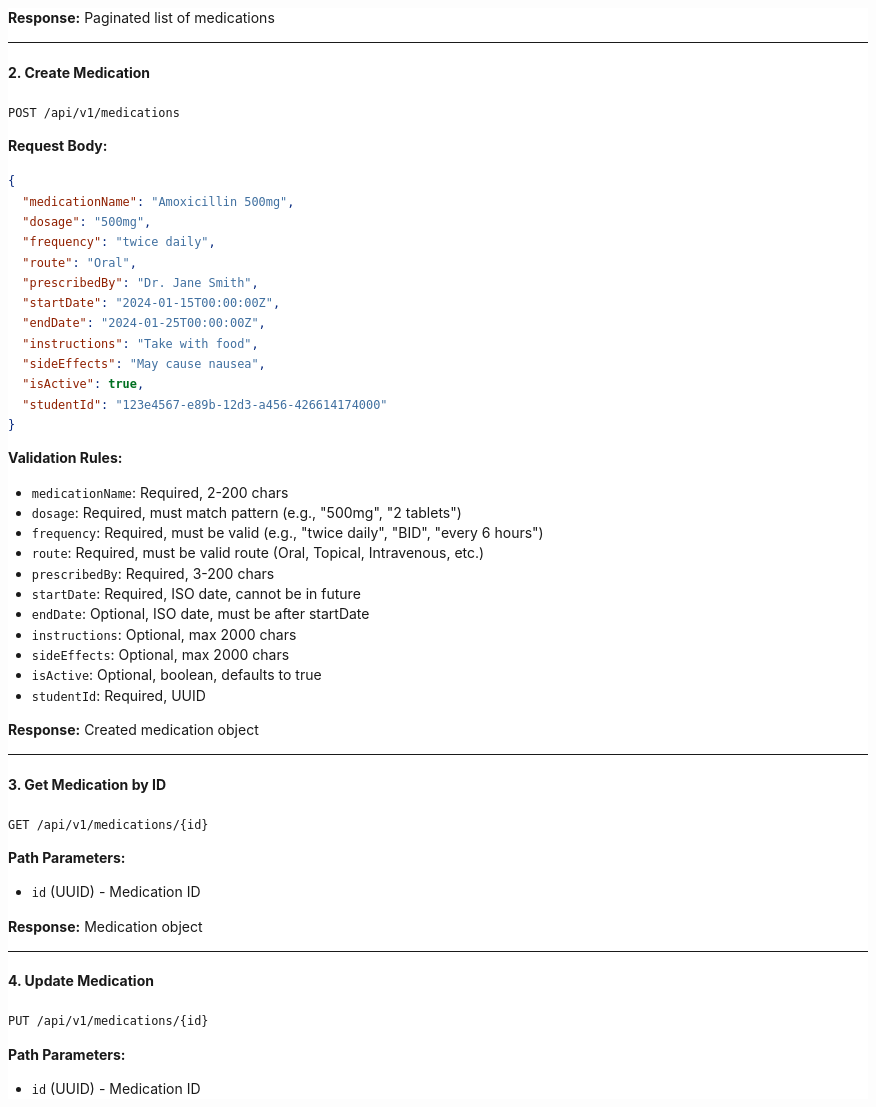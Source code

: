 **Response:** Paginated list of medications

---

#### 2. Create Medication
```http
POST /api/v1/medications
```
**Request Body:**
```json
{
  "medicationName": "Amoxicillin 500mg",
  "dosage": "500mg",
  "frequency": "twice daily",
  "route": "Oral",
  "prescribedBy": "Dr. Jane Smith",
  "startDate": "2024-01-15T00:00:00Z",
  "endDate": "2024-01-25T00:00:00Z",
  "instructions": "Take with food",
  "sideEffects": "May cause nausea",
  "isActive": true,
  "studentId": "123e4567-e89b-12d3-a456-426614174000"
}
```

**Validation Rules:**
- `medicationName`: Required, 2-200 chars
- `dosage`: Required, must match pattern (e.g., "500mg", "2 tablets")
- `frequency`: Required, must be valid (e.g., "twice daily", "BID", "every 6 hours")
- `route`: Required, must be valid route (Oral, Topical, Intravenous, etc.)
- `prescribedBy`: Required, 3-200 chars
- `startDate`: Required, ISO date, cannot be in future
- `endDate`: Optional, ISO date, must be after startDate
- `instructions`: Optional, max 2000 chars
- `sideEffects`: Optional, max 2000 chars
- `isActive`: Optional, boolean, defaults to true
- `studentId`: Required, UUID

**Response:** Created medication object

---

#### 3. Get Medication by ID
```http
GET /api/v1/medications/{id}
```
**Path Parameters:**
- `id` (UUID) - Medication ID

**Response:** Medication object

---

#### 4. Update Medication
```http
PUT /api/v1/medications/{id}
```
**Path Parameters:**
- `id` (UUID) - Medication ID
